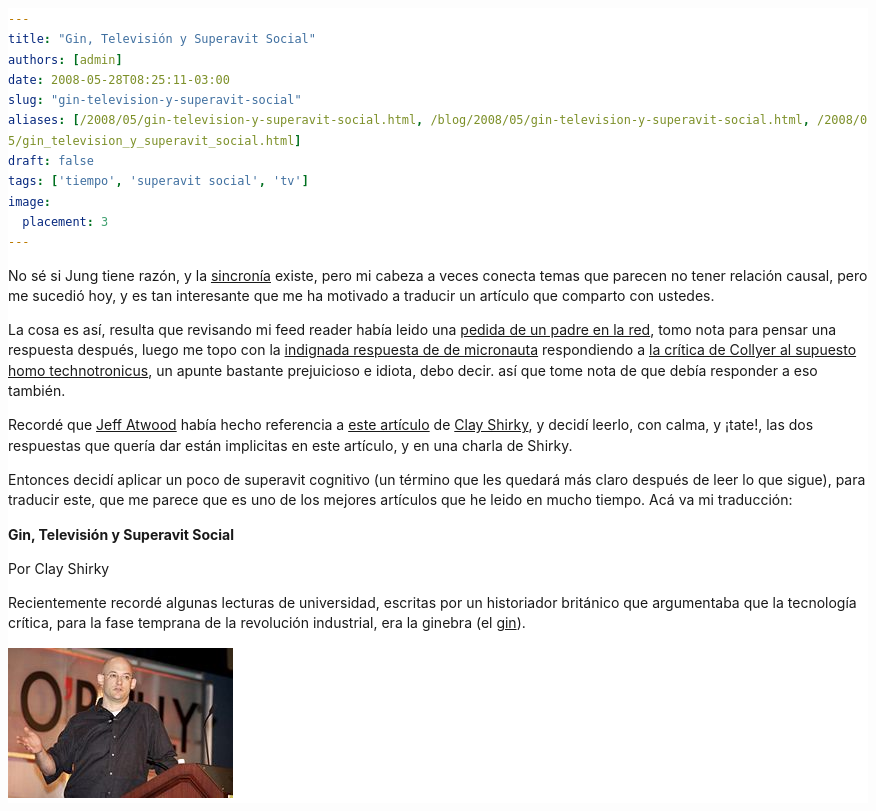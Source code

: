 ```yaml
---
title: "Gin, Televisión y Superavit Social"
authors: [admin]
date: 2008-05-28T08:25:11-03:00
slug: "gin-television-y-superavit-social"
aliases: [/2008/05/gin-television-y-superavit-social.html, /blog/2008/05/gin-television-y-superavit-social.html, /2008/05/gin_television_y_superavit_social.html]
draft: false
tags: ['tiempo', 'superavit social', 'tv']
image:
  placement: 3
---
```


No sé si Jung tiene razón, y
la [sincronía](http://es.wikipedia.org/wiki/Principio_de_sincronicidad) existe,
pero mi cabeza a veces conecta temas que parecen no tener relación
causal, pero me sucedió hoy, y es tan interesante que me ha motivado a
traducir un artículo que comparto con ustedes.

La cosa es así, resulta que revisando mi feed reader había leido
una [pedida de un padre en la red](http://blog.maz.cl/2008/05/pap-en-red-pide-ayuda.html), tomo nota
para pensar una respuesta después, luego me topo con la [indignada
respuesta de de micronauta](http://blog.canal.cl/2008/05/homo-tecnotronicus-responde.html) respondiendo
a [la crítica de Collyer al supuesto homo technotronicus](http://larepublicablog.bligoo.com/content/view/196023/El_homo_tecnotronicus_sus_rasgos_tentativos_por_Jaime_Collyer.html),
un apunte bastante prejuicioso e idiota, debo decir. así que tome nota
de que debía responder a eso también.

Recordé que [Jeff Atwood](http://www.codinghorror.com/blog/) había hecho
referencia a [este artículo](http://www.shirky.com/herecomeseverybody/2008/04/looking-for-the-mouse.html) de [Clay Shirky](http://www.shirky.com/), y decidí leerlo, con calma, y ¡tate!,
las dos respuestas que quería dar están implicitas en este artículo, y
en una charla de Shirky.

Entonces decidí aplicar un poco de superavit cognitivo (un término que
les quedará más claro después de leer lo que sigue), para traducir este,
que me parece que es uno de los mejores artículos que he leido en mucho
tiempo. Acá va mi traducción:

**Gin, Televisión y Superavit Social**

Por Clay Shirky

Recientemente recordé algunas lecturas de universidad, escritas por un
historiador británico que argumentaba que la tecnología crítica, para la
fase temprana de la revolución industrial, era la ginebra
(el [gin](http://es.wikipedia.org/wiki/Gin)).

![](225px-Clay_Shirky.jpg)

